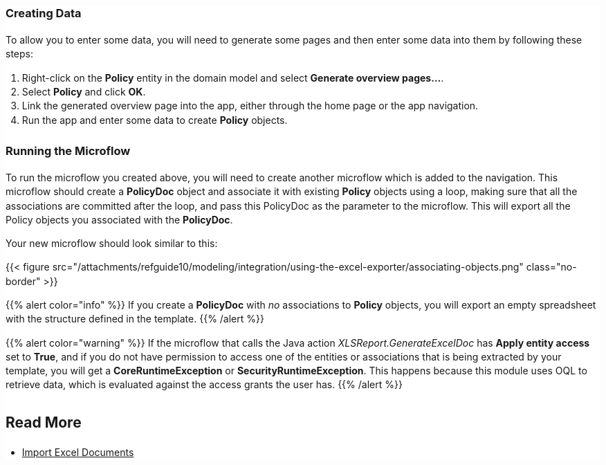 ### Creating Data

To allow you to enter some data, you will need to generate some pages and then enter some data into them by following these steps:

1. Right-click on the **Policy** entity in the domain model and select **Generate overview pages…**.
2. Select **Policy** and click **OK**.
3. Link the generated overview page into the app, either through the home page or the app navigation.
4. Run the app and enter some data to create **Policy** objects.

### Running the Microflow

To run the microflow you created above, you will need to create another microflow which is added to the navigation. This microflow should create a **PolicyDoc** object and associate it with existing **Policy** objects using a loop, making sure that all the associations are committed after the loop, and pass this PolicyDoc as the parameter to the microflow. This will export all the Policy objects you associated with the **PolicyDoc**.

Your new microflow should look similar to this:

{{< figure src="/attachments/refguide10/modeling/integration/using-the-excel-exporter/associating-objects.png" class="no-border" >}}

{{% alert color="info" %}}
If you create a **PolicyDoc** with *no* associations to **Policy** objects, you will export an empty spreadsheet with the structure defined in the template.
{{% /alert %}}

{{% alert color="warning" %}}
If the microflow that calls the Java action *XLSReport.GenerateExcelDoc* has **Apply entity access** set to **True**, and if you do not have permission to access one of the entities or associations that is being extracted by your template, you will get a **CoreRuntimeException** or **SecurityRuntimeException**. This happens because this module uses OQL to retrieve data, which is evaluated against the access grants the user has.
{{% /alert %}}

## Read More

* [Import Excel Documents](/howto/integration/importing-excel-documents/)

